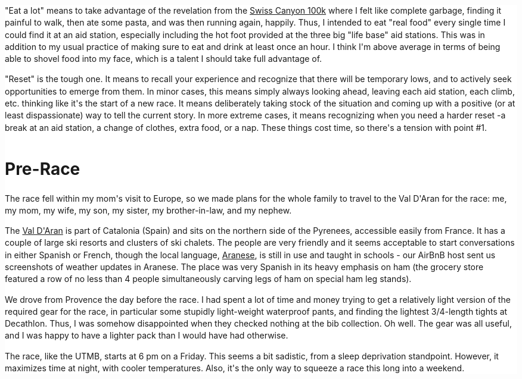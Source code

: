 "Eat a lot" means to take advantage of the revelation from the [Swiss
Canyon 100k]({filename}swiss-canyon-trail-105k-2019.md) where I
felt like complete garbage, finding it painful to walk, then ate some
pasta, and was then running again, happily. Thus, I intended to eat
"real food" every single time I could find it at an aid station,
especially including the hot foot provided at the three big "life
base" aid stations. This was in addition to my usual practice of making
sure to eat and drink at least once an hour. I think I'm above average
in terms of being able to shovel food into my face, which is a talent I
should take full advantage of.

"Reset" is the tough one. It means to recall your experience and
recognize that there will be temporary lows, and to actively seek
opportunities to emerge from them. In minor cases, this means simply
always looking ahead, leaving each aid station, each climb, etc.
thinking like it's the start of a new race. It means deliberately
taking stock of the situation and coming up with a positive (or at least
dispassionate) way to tell the current story. In more extreme cases, it
means recognizing when you need a harder reset -a break at an aid
station, a change of clothes, extra food, or a nap. These things cost
time, so there's a tension with point #1.

# Pre-Race

The race fell within my mom's visit to Europe, so we made plans for the
whole family to travel to the Val D'Aran for the race: me, my mom, my
wife, my son, my sister, my brother-in-law, and my nephew.

The [Val D'Aran](https://en.wikipedia.org/wiki/Val_d%27Aran) is part of
Catalonia (Spain) and sits on the northern side of the Pyrenees,
accessible easily from France. It has a couple of large ski resorts and
clusters of ski chalets. The people are very friendly and it seems
acceptable to start conversations in either Spanish or French, though
the local language,
[Aranese](https://en.wikipedia.org/wiki/Aranese_dialect), is still in
use and taught in schools - our AirBnB host sent us screenshots of
weather updates in Aranese. The place was very Spanish in its heavy
emphasis on ham (the grocery store featured a row of no less than 4
people simultaneously carving legs of ham on special ham leg stands).

We drove from Provence the day before the race. I had spent a lot of
time and money trying to get a relatively light version of the required
gear for the race, in particular some stupidly light-weight waterproof
pants, and finding the lightest 3/4-length tights at Decathlon. Thus, I
was somehow disappointed when they checked nothing at the bib
collection. Oh well. The gear was all useful, and I was happy to have a
lighter pack than I would have had otherwise.

The race, like the UTMB, starts at 6 pm on a Friday. This seems a bit
sadistic, from a sleep deprivation standpoint. However, it maximizes
time at night, with cooler temperatures. Also, it's the only way to
squeeze a race this long into a weekend.
